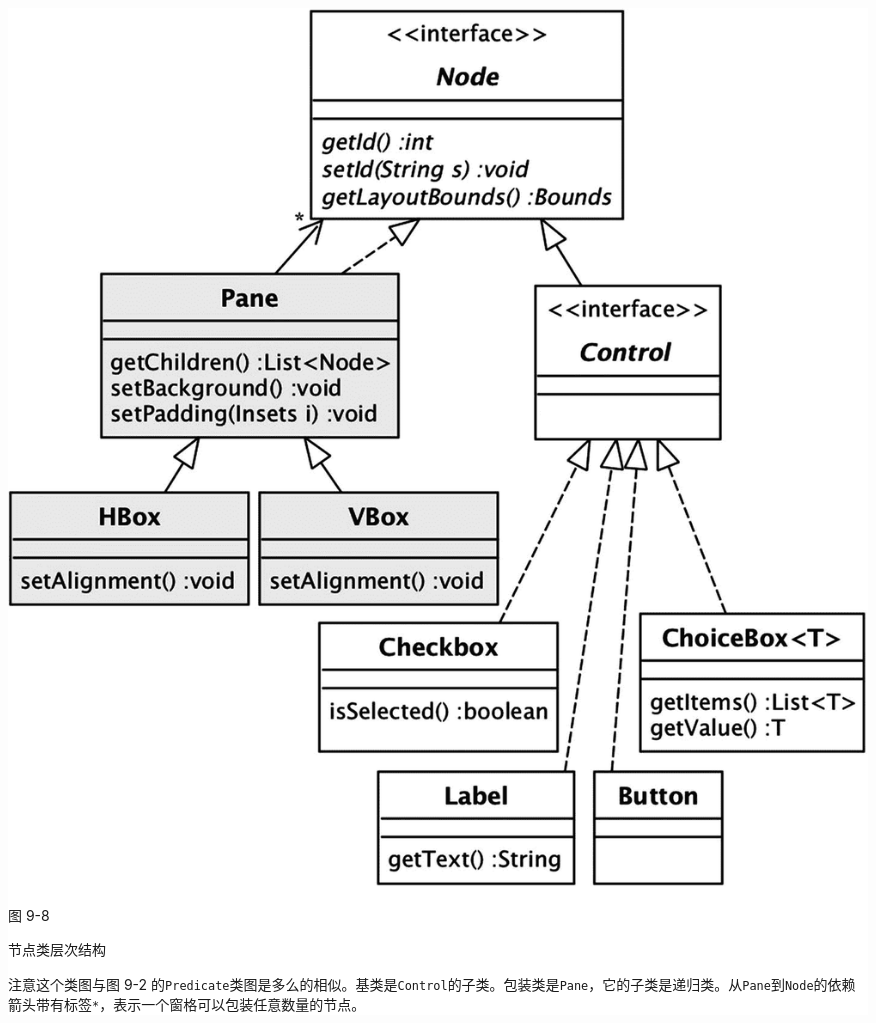 ![img/470600_1_En_9_Fig8_HTML.jpg](img/470600_1_En_9_Fig8_HTML.jpg)

图 9-8

节点类层次结构

注意这个类图与图 9-2 的`Predicate`类图是多么的相似。基类是`Control`的子类。包装类是`Pane`，它的子类是递归类。从`Pane`到`Node`的依赖箭头带有标签`*`，表示一个窗格可以包装任意数量的节点。
